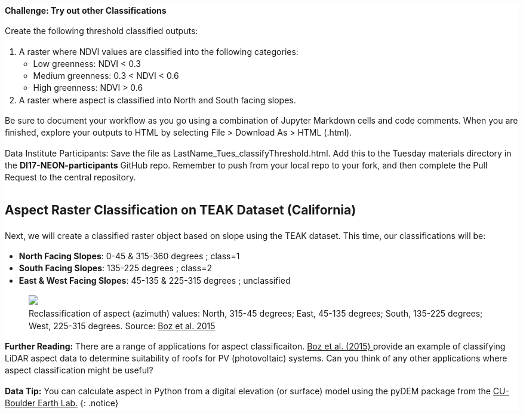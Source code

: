 </div>


<div id="ds-challenge" markdown="1">

**Challenge: Try out other Classifications**

Create the following threshold classified outputs:

1. A raster where NDVI values are classified into the following categories:
    * Low greenness: NDVI < 0.3
    * Medium greenness: 0.3 < NDVI < 0.6
    * High greenness: NDVI > 0.6
2. A raster where aspect is classified into North and South facing slopes. 

Be sure to document your workflow as you go using a combination of Jupyter 
Markdown cells and code comments. When you are finished, explore your outputs to 
HTML by selecting File > Download As > HTML (.html). 

Data Institute Participants: Save the file as LastName_Tues_classifyThreshold.html. 
Add this to the Tuesday materials directory in the **DI17-NEON-participants** GitHub
repo. Remember to push from your local repo to your fork, and then complete the 
Pull Request to the central repository. 

</div>


## Aspect Raster Classification on TEAK Dataset (California)

Next, we will create a classified raster object based on slope using the TEAK 
dataset. This time, our classifications will be:
- **North Facing Slopes**: 0-45 & 315-360 degrees ; class=1
- **South Facing Slopes**: 135-225 degrees ; class=2
- **East & West Facing Slopes**: 45-135 & 225-315 degrees ; unclassified


 <figure>
	<a href="{{ site.baseurl }}/images/lidar/NSEWclassification_BozEtAl2015.jpg">
	<img src="{{ site.baseurl }}/images/lidar/NSEWclassification_BozEtAl2015.jpg"></a>
	<figcaption> Reclassification of aspect (azimuth) values: North, 315-45 
	degrees; East, 45-135 degrees; South, 135-225 degrees; West, 225-315 degrees.
	Source: <a href="http://www.aimspress.com/article/10.3934/energy.2015.3.401/fulltext.html"> Boz et al. 2015 </a>
	</figcaption>
</figure>


**Further Reading:** 
There are a range of applications for aspect classificaiton. 
<a href="http://www.aimspress.com/article/10.3934/energy.2015.3.401/fulltext.html" target="_blank">Boz et al. (2015) </a> 
provide an example of classifying LiDAR aspect data to determine suitability of 
roofs for PV (photovoltaic) systems. Can you think of any other applications 
where aspect classification might be useful?

<i class="fa fa-star"></i> **Data Tip:** You can calculate aspect in Python from 
a digital elevation (or surface) model using the pyDEM package from the 
<a href="https://earthlab.github.io/tutorials/get-slope-aspect-from-digital-elevation-model/" target="_blank">CU-Boulder
Earth Lab.</a>
{: .notice}
